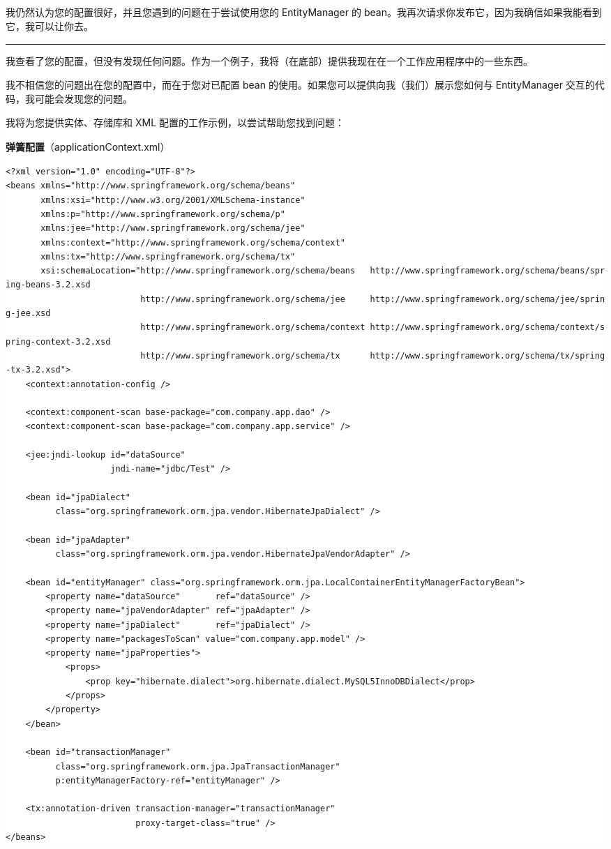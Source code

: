 我仍然认为您的配置很好，并且您遇到的问题在于尝试使用您的 EntityManager 的 bean。我再次请求你发布它，因为我确信如果我能看到它，我可以让你去。

* * *

我查看了您的配置，但没有发现任何问题。作为一个例子，我将（在底部）提供我现在在一个工作应用程序中的一些东西。

我不相信您的问题出在您的配置中，而在于您对已配置 bean 的使用。如果您可以提供向我（我们）展示您如何与 EntityManager 交互的代码，我可能会发现您的问题。

我将为您提供实体、存储库和 XML 配置的工作示例，以尝试帮助您找到问题：

**弹簧配置**（applicationContext.xml）

```
<?xml version="1.0" encoding="UTF-8"?>
<beans xmlns="http://www.springframework.org/schema/beans"
       xmlns:xsi="http://www.w3.org/2001/XMLSchema-instance"
       xmlns:p="http://www.springframework.org/schema/p"
       xmlns:jee="http://www.springframework.org/schema/jee"
       xmlns:context="http://www.springframework.org/schema/context"
       xmlns:tx="http://www.springframework.org/schema/tx"
       xsi:schemaLocation="http://www.springframework.org/schema/beans   http://www.springframework.org/schema/beans/spring-beans-3.2.xsd
                           http://www.springframework.org/schema/jee     http://www.springframework.org/schema/jee/spring-jee.xsd
                           http://www.springframework.org/schema/context http://www.springframework.org/schema/context/spring-context-3.2.xsd
                           http://www.springframework.org/schema/tx      http://www.springframework.org/schema/tx/spring-tx-3.2.xsd">
    <context:annotation-config />

    <context:component-scan base-package="com.company.app.dao" />
    <context:component-scan base-package="com.company.app.service" />

    <jee:jndi-lookup id="dataSource"
                     jndi-name="jdbc/Test" />

    <bean id="jpaDialect"
          class="org.springframework.orm.jpa.vendor.HibernateJpaDialect" />

    <bean id="jpaAdapter"
          class="org.springframework.orm.jpa.vendor.HibernateJpaVendorAdapter" />

    <bean id="entityManager" class="org.springframework.orm.jpa.LocalContainerEntityManagerFactoryBean">
        <property name="dataSource"       ref="dataSource" />
        <property name="jpaVendorAdapter" ref="jpaAdapter" />
        <property name="jpaDialect"       ref="jpaDialect" />
        <property name="packagesToScan" value="com.company.app.model" />
        <property name="jpaProperties">
            <props>
                <prop key="hibernate.dialect">org.hibernate.dialect.MySQL5InnoDBDialect</prop>
            </props>
        </property>
    </bean>

    <bean id="transactionManager"
          class="org.springframework.orm.jpa.JpaTransactionManager"
          p:entityManagerFactory-ref="entityManager" />

    <tx:annotation-driven transaction-manager="transactionManager"
                          proxy-target-class="true" />
</beans> 
```
